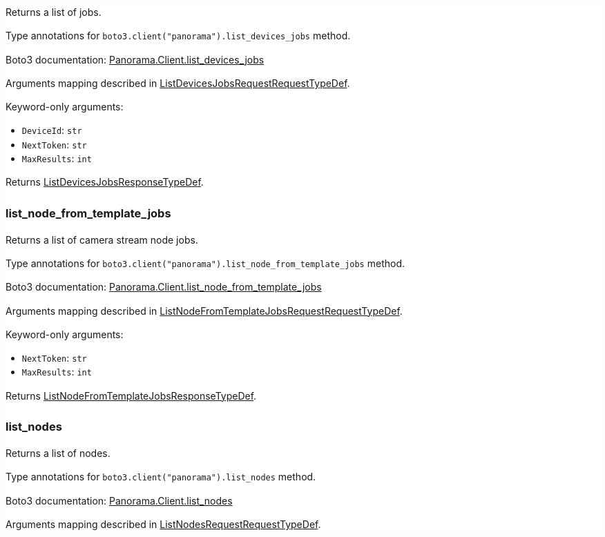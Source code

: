 Returns a list of jobs.

Type annotations for `boto3.client("panorama").list_devices_jobs` method.

Boto3 documentation:
[Panorama.Client.list_devices_jobs](https://boto3.amazonaws.com/v1/documentation/api/latest/reference/services/panorama.html#Panorama.Client.list_devices_jobs)

Arguments mapping described in
[ListDevicesJobsRequestRequestTypeDef](./type_defs.md#listdevicesjobsrequestrequesttypedef).

Keyword-only arguments:

- `DeviceId`: `str`
- `NextToken`: `str`
- `MaxResults`: `int`

Returns
[ListDevicesJobsResponseTypeDef](./type_defs.md#listdevicesjobsresponsetypedef).

<a id="list\_node\_from\_template\_jobs"></a>

### list_node_from_template_jobs

Returns a list of camera stream node jobs.

Type annotations for `boto3.client("panorama").list_node_from_template_jobs`
method.

Boto3 documentation:
[Panorama.Client.list_node_from_template_jobs](https://boto3.amazonaws.com/v1/documentation/api/latest/reference/services/panorama.html#Panorama.Client.list_node_from_template_jobs)

Arguments mapping described in
[ListNodeFromTemplateJobsRequestRequestTypeDef](./type_defs.md#listnodefromtemplatejobsrequestrequesttypedef).

Keyword-only arguments:

- `NextToken`: `str`
- `MaxResults`: `int`

Returns
[ListNodeFromTemplateJobsResponseTypeDef](./type_defs.md#listnodefromtemplatejobsresponsetypedef).

<a id="list\_nodes"></a>

### list_nodes

Returns a list of nodes.

Type annotations for `boto3.client("panorama").list_nodes` method.

Boto3 documentation:
[Panorama.Client.list_nodes](https://boto3.amazonaws.com/v1/documentation/api/latest/reference/services/panorama.html#Panorama.Client.list_nodes)

Arguments mapping described in
[ListNodesRequestRequestTypeDef](./type_defs.md#listnodesrequestrequesttypedef).
